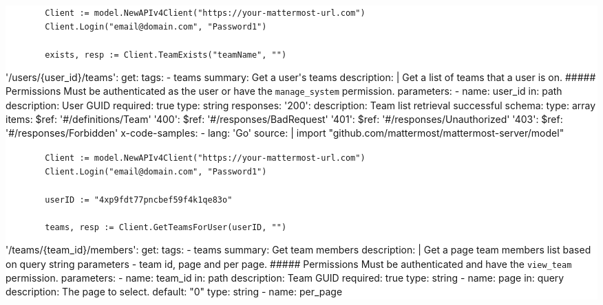             Client := model.NewAPIv4Client("https://your-mattermost-url.com")
            Client.Login("email@domain.com", "Password1")

            exists, resp := Client.TeamExists("teamName", "")

  '/users/{user_id}/teams':
    get:
      tags:
        - teams
      summary: Get a user's teams
      description: |
        Get a list of teams that a user is on.
        ##### Permissions
        Must be authenticated as the user or have the `manage_system` permission.
      parameters:
        - name: user_id
          in: path
          description: User GUID
          required: true
          type: string
      responses:
        '200':
          description: Team list retrieval successful
          schema:
            type: array
            items:
              $ref: '#/definitions/Team'
        '400':
          $ref: '#/responses/BadRequest'
        '401':
          $ref: '#/responses/Unauthorized'
        '403':
          $ref: '#/responses/Forbidden'
      x-code-samples:
        - lang: 'Go'
          source: |
            import "github.com/mattermost/mattermost-server/model"

            Client := model.NewAPIv4Client("https://your-mattermost-url.com")
            Client.Login("email@domain.com", "Password1")

            userID := "4xp9fdt77pncbef59f4k1qe83o"

            teams, resp := Client.GetTeamsForUser(userID, "")

  '/teams/{team_id}/members':
    get:
      tags:
        - teams
      summary: Get team members
      description: |
        Get a page team members list based on query string parameters - team id, page and per page.
        ##### Permissions
        Must be authenticated and have the `view_team` permission.
      parameters:
        - name: team_id
          in: path
          description: Team GUID
          required: true
          type: string
        - name: page
          in: query
          description: The page to select.
          default: "0"
          type: string
        - name: per_page